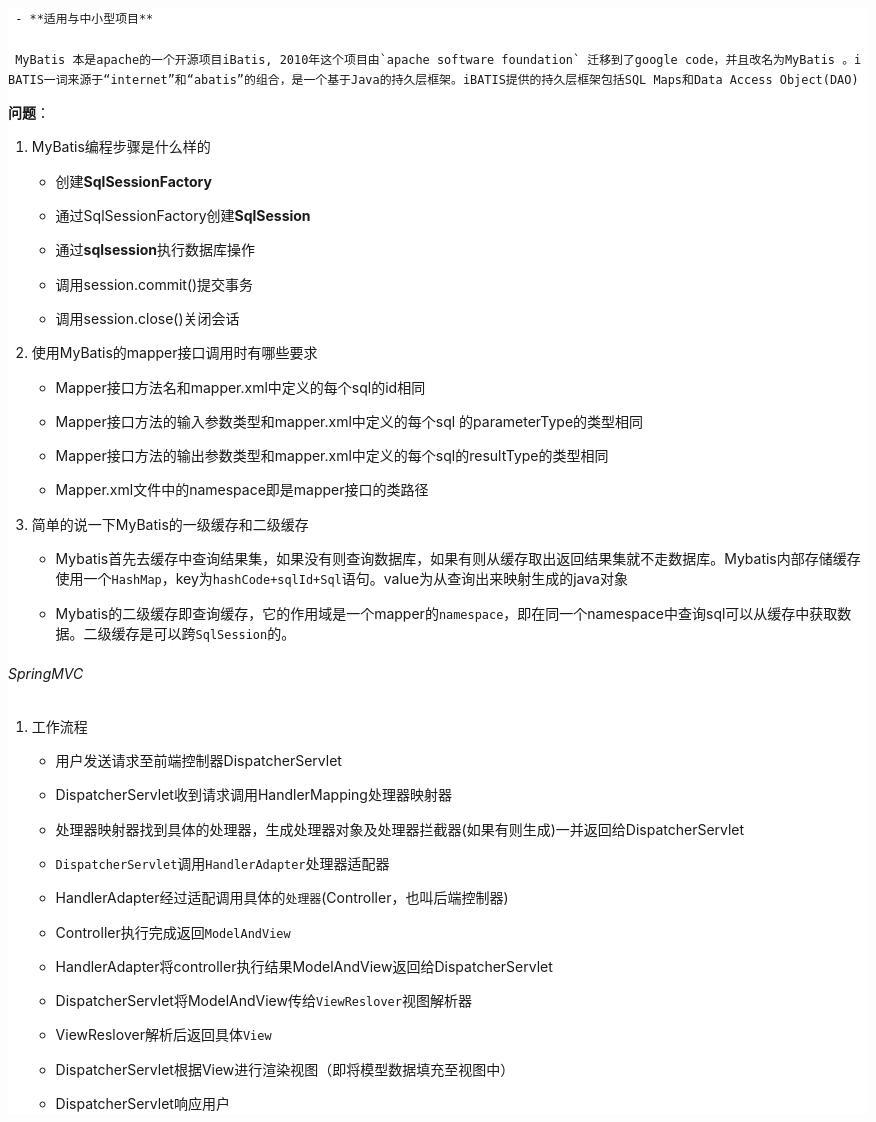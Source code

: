      - **适用与中小型项目**

     MyBatis 本是apache的一个开源项目iBatis, 2010年这个项目由`apache software foundation` 迁移到了google code，并且改名为MyBatis 。iBATIS一词来源于“internet”和“abatis”的组合，是一个基于Java的持久层框架。iBATIS提供的持久层框架包括SQL Maps和Data Access Object(DAO)


 **问题**：

 1. MyBatis编程步骤是什么样的

     - 创建**SqlSessionFactory**

     - 通过SqlSessionFactory创建**SqlSession**

     - 通过**sqlsession**执行数据库操作

     - 调用session.commit()提交事务

     - 调用session.close()关闭会话

 2. 使用MyBatis的mapper接口调用时有哪些要求

     - Mapper接口方法名和mapper.xml中定义的每个sql的id相同

     - Mapper接口方法的输入参数类型和mapper.xml中定义的每个sql 的parameterType的类型相同

     - Mapper接口方法的输出参数类型和mapper.xml中定义的每个sql的resultType的类型相同

     - Mapper.xml文件中的namespace即是mapper接口的类路径



 3. 简单的说一下MyBatis的一级缓存和二级缓存

     - Mybatis首先去缓存中查询结果集，如果没有则查询数据库，如果有则从缓存取出返回结果集就不走数据库。Mybatis内部存储缓存使用一个`HashMap`，key为`hashCode+sqlId+Sql`语句。value为从查询出来映射生成的java对象

     - Mybatis的二级缓存即查询缓存，它的作用域是一个mapper的`namespace`，即在同一个namespace中查询sql可以从缓存中获取数据。二级缓存是可以跨`SqlSession`的。

###### SpringMVC

 1. 工作流程

     - 用户发送请求至前端控制器DispatcherServlet

     - DispatcherServlet收到请求调用HandlerMapping处理器映射器

     - 处理器映射器找到具体的处理器，生成处理器对象及处理器拦截器(如果有则生成)一并返回给DispatcherServlet

     - `DispatcherServlet`调用`HandlerAdapter`处理器适配器

     - HandlerAdapter经过适配调用具体的`处理器`(Controller，也叫后端控制器)

     - Controller执行完成返回`ModelAndView`

     - HandlerAdapter将controller执行结果ModelAndView返回给DispatcherServlet

     - DispatcherServlet将ModelAndView传给`ViewReslover`视图解析器

     - ViewReslover解析后返回具体`View`

     - DispatcherServlet根据View进行渲染视图（即将模型数据填充至视图中）

     - DispatcherServlet响应用户
